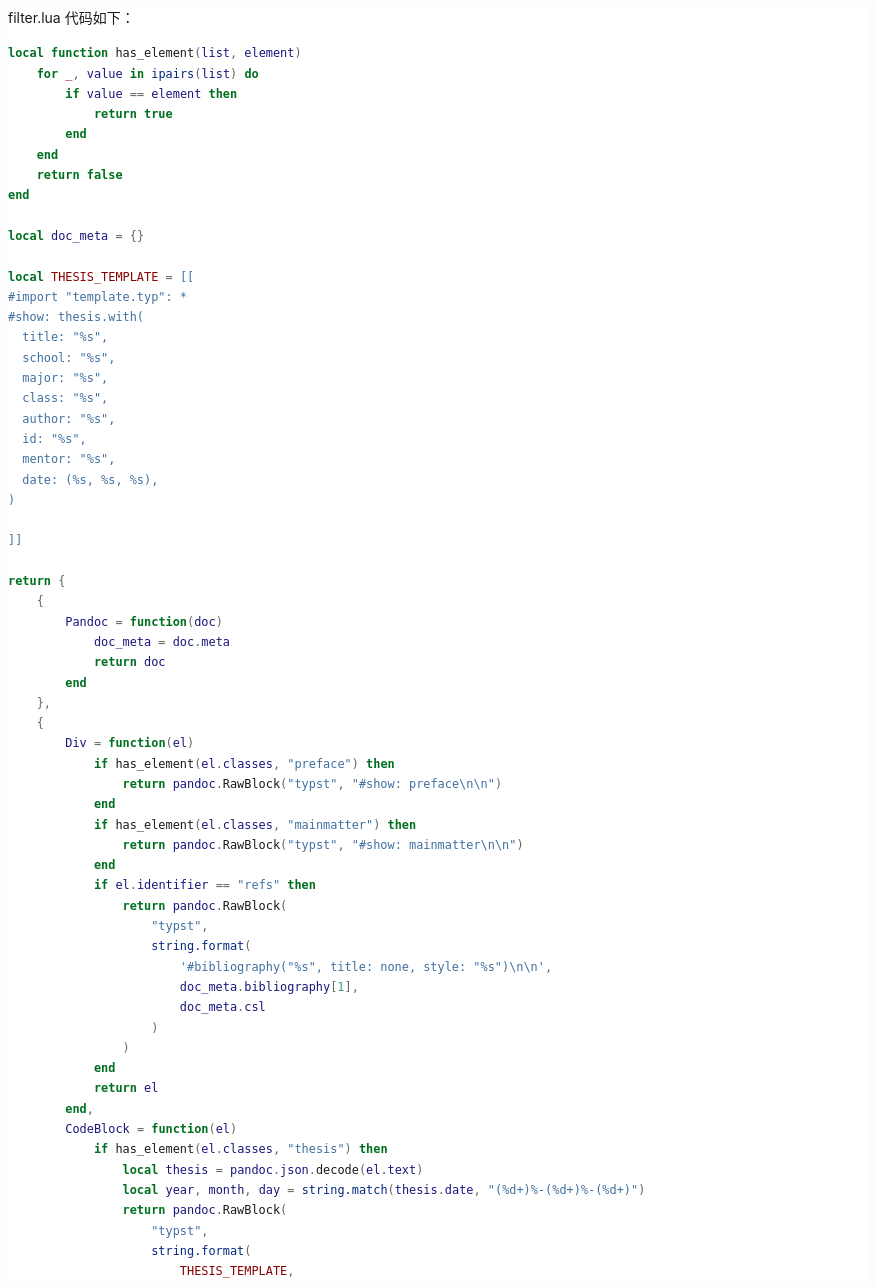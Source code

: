 filter.lua 代码如下：

```lua
local function has_element(list, element)
    for _, value in ipairs(list) do
        if value == element then
            return true
        end
    end
    return false
end

local doc_meta = {}

local THESIS_TEMPLATE = [[
#import "template.typ": *
#show: thesis.with(
  title: "%s",
  school: "%s",
  major: "%s",
  class: "%s",
  author: "%s",
  id: "%s",
  mentor: "%s",
  date: (%s, %s, %s),
)

]]

return {
    {
        Pandoc = function(doc)
            doc_meta = doc.meta
            return doc
        end
    },
    {
        Div = function(el)
            if has_element(el.classes, "preface") then
                return pandoc.RawBlock("typst", "#show: preface\n\n")
            end
            if has_element(el.classes, "mainmatter") then
                return pandoc.RawBlock("typst", "#show: mainmatter\n\n")
            end
            if el.identifier == "refs" then
                return pandoc.RawBlock(
                    "typst",
                    string.format(
                        '#bibliography("%s", title: none, style: "%s")\n\n',
                        doc_meta.bibliography[1],
                        doc_meta.csl
                    )
                )
            end
            return el
        end,
        CodeBlock = function(el)
            if has_element(el.classes, "thesis") then
                local thesis = pandoc.json.decode(el.text)
                local year, month, day = string.match(thesis.date, "(%d+)%-(%d+)%-(%d+)")
                return pandoc.RawBlock(
                    "typst",
                    string.format(
                        THESIS_TEMPLATE,
```